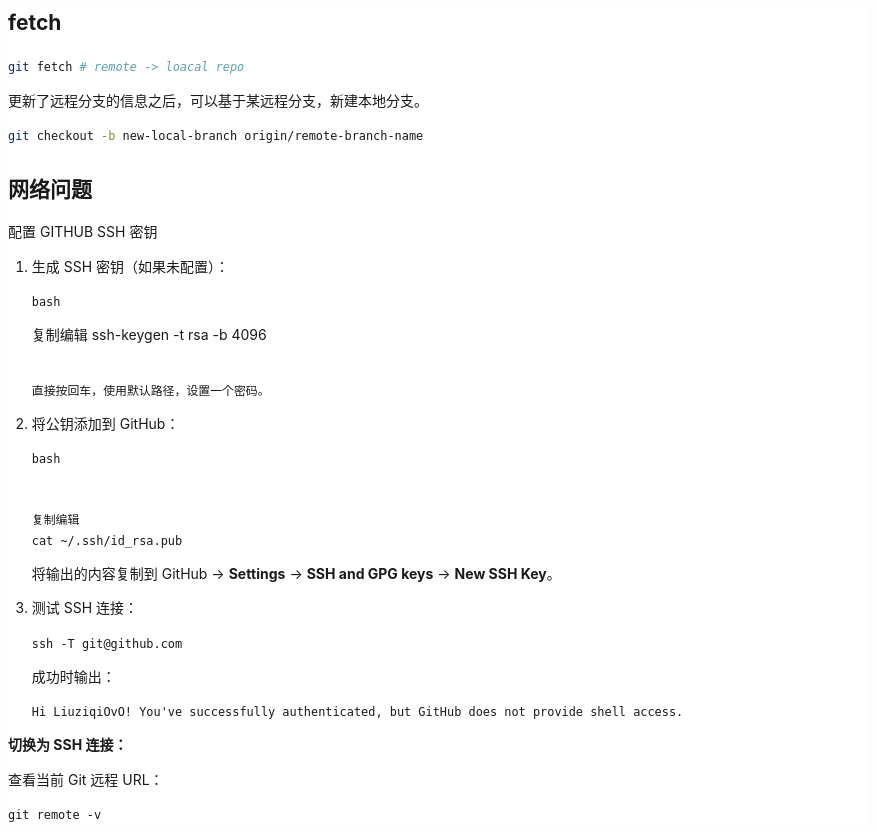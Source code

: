 [^2021年12月22日10:34:30]: 所以说加不加-u 有什么区别?>

## fetch

```bash
git fetch # remote -> loacal repo
```
更新了远程分支的信息之后，可以基于某远程分支，新建本地分支。
```bash
git checkout -b new-local-branch origin/remote-branch-name
```

## 网络问题

配置 GITHUB SSH 密钥

1. 生成 SSH 密钥（如果未配置）：

   ```
   bash
   ```

   复制编辑
   ssh-keygen -t rsa -b 4096

   ```

   直接按回车，使用默认路径，设置一个密码。

   ```

2. 将公钥添加到 GitHub：

   ```
   bash


   复制编辑
   cat ~/.ssh/id_rsa.pub
   ```

   将输出的内容复制到 GitHub → **Settings** → **SSH and GPG keys** → **New SSH Key**。

3. 测试 SSH 连接：

   ```
   ssh -T git@github.com
   ```

   成功时输出：

   ```
   Hi LiuziqiOvO! You've successfully authenticated, but GitHub does not provide shell access.
   ```

**切换为 SSH 连接：**

查看当前 Git 远程 URL：

```
git remote -v
```


[^]: https://blog.csdn.net/zdy0_2004/article/details/80102076
[^阿里云]: https://cr.console.aliyun.com/cn-hangzhou/instances/mirrors
[^csdn]: https://blog.csdn.net/yuan_chen_/article/details/104454820?spm=1001.2101.3001.6661.1&utm_medium=distribute.pc_relevant_t0.none-task-blog-2%7Edefault%7ECTRLIST%7ERate-1.pc_relevant_paycolumn_v3&depth_1-utm_source=distribute.pc_relevant_t0.none-task-blog-2%7Edefault%7ECTRLIST%7ERate-1.pc_relevant_paycolumn_v3&utm_relevant_index=1
[^菜鸟教程]: https://www.runoob.com/linux/linux-system-contents.html